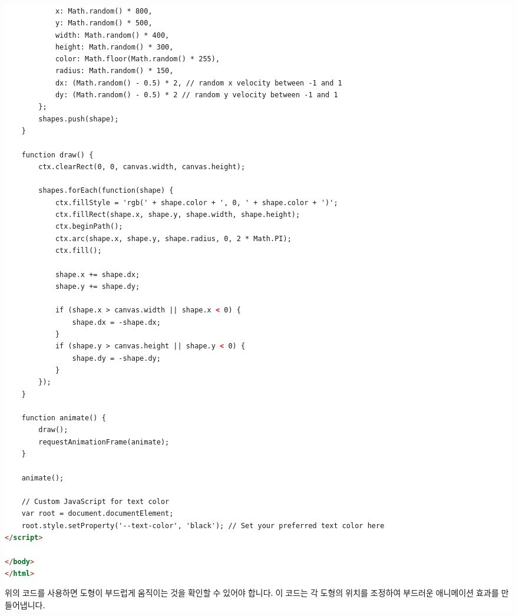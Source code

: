 ```html
            x: Math.random() * 800,
            y: Math.random() * 500,
            width: Math.random() * 400,
            height: Math.random() * 300,
            color: Math.floor(Math.random() * 255),
            radius: Math.random() * 150,
            dx: (Math.random() - 0.5) * 2, // random x velocity between -1 and 1
            dy: (Math.random() - 0.5) * 2 // random y velocity between -1 and 1
        };
        shapes.push(shape);
    }

    function draw() {
        ctx.clearRect(0, 0, canvas.width, canvas.height);

        shapes.forEach(function(shape) {
            ctx.fillStyle = 'rgb(' + shape.color + ', 0, ' + shape.color + ')';
            ctx.fillRect(shape.x, shape.y, shape.width, shape.height);
            ctx.beginPath();
            ctx.arc(shape.x, shape.y, shape.radius, 0, 2 * Math.PI);
            ctx.fill();

            shape.x += shape.dx;
            shape.y += shape.dy;

            if (shape.x > canvas.width || shape.x < 0) {
                shape.dx = -shape.dx;
            }
            if (shape.y > canvas.height || shape.y < 0) {
                shape.dy = -shape.dy;
            }
        });
    }

    function animate() {
        draw();
        requestAnimationFrame(animate);
    }

    animate();

    // Custom JavaScript for text color
    var root = document.documentElement;
    root.style.setProperty('--text-color', 'black'); // Set your preferred text color here
</script>

</body>
</html>
```

위의 코드를 사용하면 도형이 부드럽게 움직이는 것을 확인할 수 있어야 합니다. 이 코드는 각 도형의 위치를 조정하여 부드러운 애니메이션 효과를 만들어냅니다.
